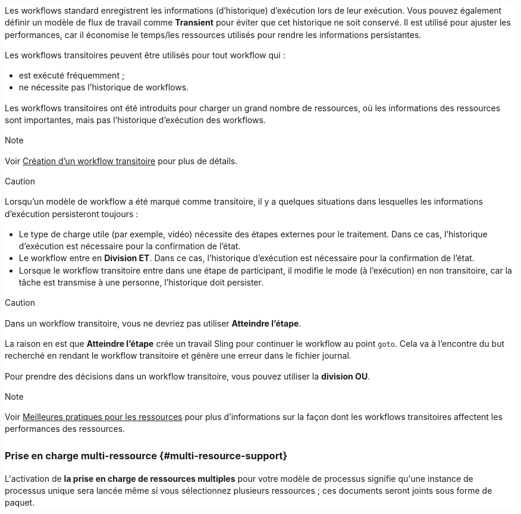 Les workflows standard enregistrent les informations (d’historique) d’exécution lors de leur exécution. Vous pouvez également définir un modèle de flux de travail comme **Transient** pour éviter que cet historique ne soit conservé. Il est utilisé pour ajuster les performances, car il économise le temps/les ressources utilisés pour rendre les informations persistantes.

Les workflows transitoires peuvent être utilisés pour tout workflow qui :

* est exécuté fréquemment ;
* ne nécessite pas l’historique de workflows.

Les workflows transitoires ont été introduits pour charger un grand nombre de ressources, où les informations des ressources sont importantes, mais pas l’historique d’exécution des workflows.

>[!NOTE]
>
>Voir [Création d’un workflow transitoire](/help/sites-developing/workflows-models.md#creating-a-transient-workflow) pour plus de détails.

>[!CAUTION]
>
>Lorsqu’un modèle de workflow a été marqué comme transitoire, il y a quelques situations dans lesquelles les informations d’exécution persisteront toujours :
>
>* Le type de charge utile (par exemple, vidéo) nécessite des étapes externes pour le traitement. Dans ce cas, l’historique d’exécution est nécessaire pour la confirmation de l’état.
>* Le workflow entre en **Division ET**. Dans ce cas, l’historique d’exécution est nécessaire pour la confirmation de l’état.
>* Lorsque le workflow transitoire entre dans une étape de participant, il modifie le mode (à l’exécution) en non transitoire, car la tâche est transmise à une personne, l’historique doit persister.

>



>[!CAUTION]
>
>Dans un workflow transitoire, vous ne devriez pas utiliser **Atteindre l’étape**.
>
>La raison en est que **Atteindre l’étape** crée un travail Sling pour continuer le workflow au point `goto`. Cela va à l’encontre du but recherché en rendant le workflow transitoire et génère une erreur dans le fichier journal.
>
>Pour prendre des décisions dans un workflow transitoire, vous pouvez utiliser la **division OU**.

>[!NOTE]
>
>Voir [Meilleures pratiques pour les ressources](/help/assets/performance-tuning-guidelines.md#transient-workflows) pour plus d’informations sur la façon dont les workflows transitoires affectent les performances des ressources.

### Prise en charge multi-ressource  {#multi-resource-support}

L&#39;activation de **la prise en charge de ressources multiples** pour votre modèle de processus signifie qu&#39;une instance de processus unique sera lancée même si vous sélectionnez plusieurs ressources ; ces documents seront joints sous forme de paquet.
